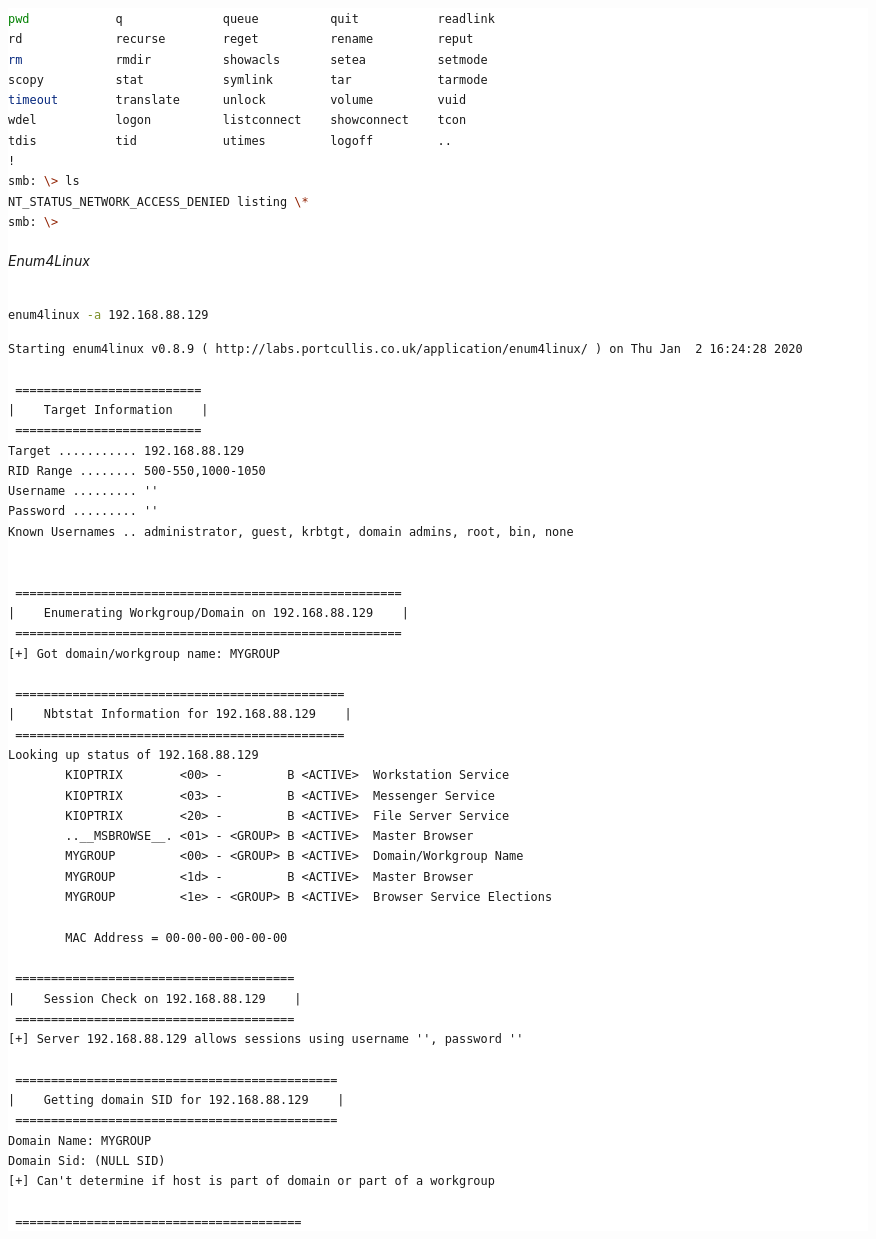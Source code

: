 ```bash
pwd            q              queue          quit           readlink
rd             recurse        reget          rename         reput
rm             rmdir          showacls       setea          setmode
scopy          stat           symlink        tar            tarmode
timeout        translate      unlock         volume         vuid
wdel           logon          listconnect    showconnect    tcon
tdis           tid            utimes         logoff         ..
!
smb: \> ls
NT_STATUS_NETWORK_ACCESS_DENIED listing \*
smb: \>
```

###### Enum4Linux

```bash
enum4linux -a 192.168.88.129
```

```text
Starting enum4linux v0.8.9 ( http://labs.portcullis.co.uk/application/enum4linux/ ) on Thu Jan  2 16:24:28 2020

 ==========================
|    Target Information    |
 ==========================
Target ........... 192.168.88.129
RID Range ........ 500-550,1000-1050
Username ......... ''
Password ......... ''
Known Usernames .. administrator, guest, krbtgt, domain admins, root, bin, none


 ======================================================
|    Enumerating Workgroup/Domain on 192.168.88.129    |
 ======================================================
[+] Got domain/workgroup name: MYGROUP

 ==============================================
|    Nbtstat Information for 192.168.88.129    |
 ==============================================
Looking up status of 192.168.88.129
        KIOPTRIX        <00> -         B <ACTIVE>  Workstation Service
        KIOPTRIX        <03> -         B <ACTIVE>  Messenger Service
        KIOPTRIX        <20> -         B <ACTIVE>  File Server Service
        ..__MSBROWSE__. <01> - <GROUP> B <ACTIVE>  Master Browser
        MYGROUP         <00> - <GROUP> B <ACTIVE>  Domain/Workgroup Name
        MYGROUP         <1d> -         B <ACTIVE>  Master Browser
        MYGROUP         <1e> - <GROUP> B <ACTIVE>  Browser Service Elections

        MAC Address = 00-00-00-00-00-00

 =======================================
|    Session Check on 192.168.88.129    |
 =======================================
[+] Server 192.168.88.129 allows sessions using username '', password ''

 =============================================
|    Getting domain SID for 192.168.88.129    |
 =============================================
Domain Name: MYGROUP
Domain Sid: (NULL SID)
[+] Can't determine if host is part of domain or part of a workgroup

 ========================================
```